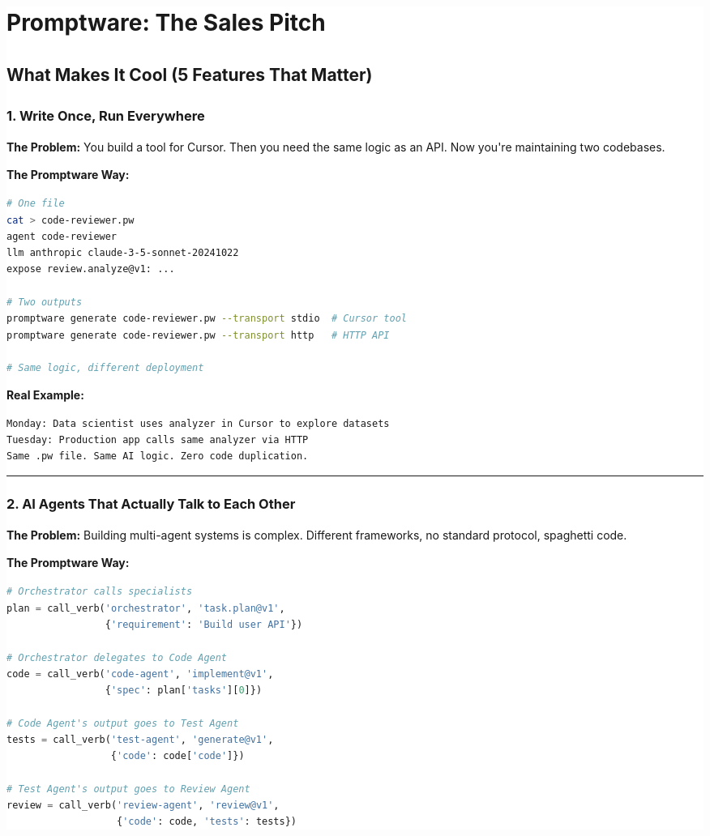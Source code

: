 # Promptware: The Sales Pitch

## What Makes It Cool (5 Features That Matter)

### 1. **Write Once, Run Everywhere**

**The Problem:** You build a tool for Cursor. Then you need the same logic as an API. Now you're maintaining two codebases.

**The Promptware Way:**
```bash
# One file
cat > code-reviewer.pw
agent code-reviewer
llm anthropic claude-3-5-sonnet-20241022
expose review.analyze@v1: ...

# Two outputs
promptware generate code-reviewer.pw --transport stdio  # Cursor tool
promptware generate code-reviewer.pw --transport http   # HTTP API

# Same logic, different deployment
```

**Real Example:**
```
Monday: Data scientist uses analyzer in Cursor to explore datasets
Tuesday: Production app calls same analyzer via HTTP
Same .pw file. Same AI logic. Zero code duplication.
```

---

### 2. **AI Agents That Actually Talk to Each Other**

**The Problem:** Building multi-agent systems is complex. Different frameworks, no standard protocol, spaghetti code.

**The Promptware Way:**
```python
# Orchestrator calls specialists
plan = call_verb('orchestrator', 'task.plan@v1',
                 {'requirement': 'Build user API'})

# Orchestrator delegates to Code Agent
code = call_verb('code-agent', 'implement@v1',
                 {'spec': plan['tasks'][0]})

# Code Agent's output goes to Test Agent
tests = call_verb('test-agent', 'generate@v1',
                  {'code': code['code']})

# Test Agent's output goes to Review Agent
review = call_verb('review-agent', 'review@v1',
                   {'code': code, 'tests': tests})
```
